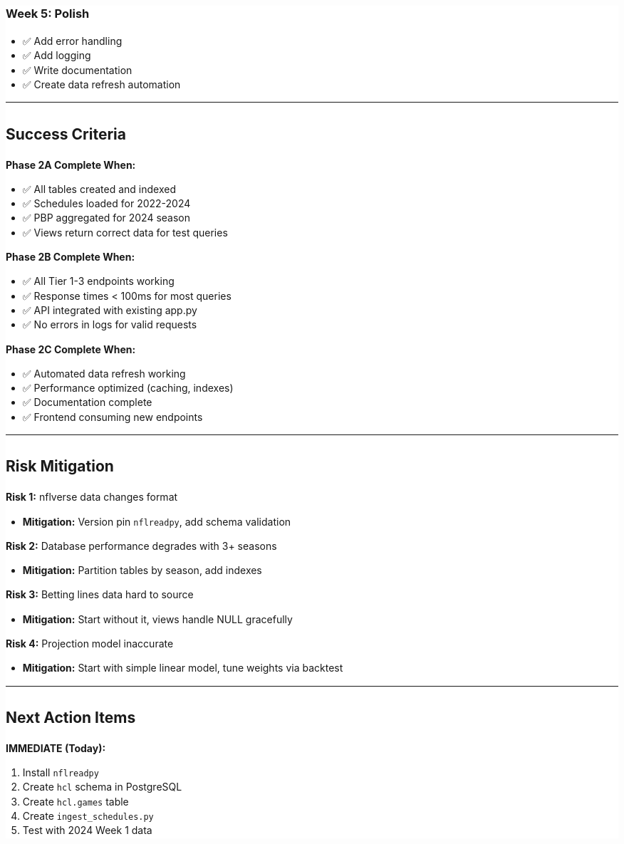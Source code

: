 ### Week 5: Polish
- ✅ Add error handling
- ✅ Add logging
- ✅ Write documentation
- ✅ Create data refresh automation

---

## Success Criteria

**Phase 2A Complete When:**
- ✅ All tables created and indexed
- ✅ Schedules loaded for 2022-2024
- ✅ PBP aggregated for 2024 season
- ✅ Views return correct data for test queries

**Phase 2B Complete When:**
- ✅ All Tier 1-3 endpoints working
- ✅ Response times < 100ms for most queries
- ✅ API integrated with existing app.py
- ✅ No errors in logs for valid requests

**Phase 2C Complete When:**
- ✅ Automated data refresh working
- ✅ Performance optimized (caching, indexes)
- ✅ Documentation complete
- ✅ Frontend consuming new endpoints

---

## Risk Mitigation

**Risk 1:** nflverse data changes format
- **Mitigation:** Version pin `nflreadpy`, add schema validation

**Risk 2:** Database performance degrades with 3+ seasons
- **Mitigation:** Partition tables by season, add indexes

**Risk 3:** Betting lines data hard to source
- **Mitigation:** Start without it, views handle NULL gracefully

**Risk 4:** Projection model inaccurate
- **Mitigation:** Start with simple linear model, tune weights via backtest

---

## Next Action Items

**IMMEDIATE (Today):**
1. Install `nflreadpy`
2. Create `hcl` schema in PostgreSQL
3. Create `hcl.games` table
4. Create `ingest_schedules.py`
5. Test with 2024 Week 1 data
